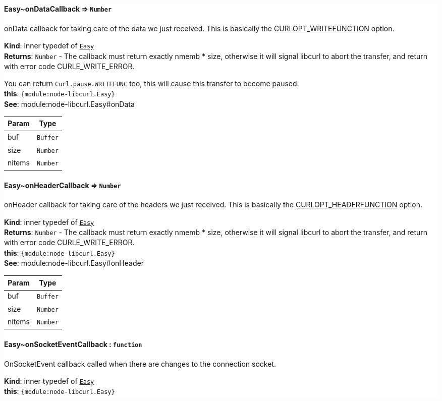 <a name="module_node-libcurl.Easy..onDataCallback"></a>

#### Easy~onDataCallback ⇒ <code>Number</code>
onData callback for taking care of the data we just received.
This is basically the
[CURLOPT_WRITEFUNCTION](http://curl.haxx.se/libcurl/c/CURLOPT_WRITEFUNCTION.html)
option.

**Kind**: inner typedef of <code>[Easy](#module_node-libcurl.Easy)</code>  
**Returns**: <code>Number</code> - The callback must return exactly nmemb * size, otherwise
it will signal libcurl to abort the transfer, and return with error code CURLE_WRITE_ERROR.

You can return <code>Curl.pause.WRITEFUNC</code> too, this will cause this transfer to become paused.  
**this**: <code>{module:node-libcurl.Easy}</code>  
**See**: module:node-libcurl.Easy#onData  

| Param | Type |
| --- | --- |
| buf | <code>Buffer</code> | 
| size | <code>Number</code> | 
| nitems | <code>Number</code> | 

<a name="module_node-libcurl.Easy..onHeaderCallback"></a>

#### Easy~onHeaderCallback ⇒ <code>Number</code>
onHeader callback for taking care of the headers we just received.
This is basically the
[CURLOPT_HEADERFUNCTION](http://curl.haxx.se/libcurl/c/CURLOPT_HEADERFUNCTION.html)
option.

**Kind**: inner typedef of <code>[Easy](#module_node-libcurl.Easy)</code>  
**Returns**: <code>Number</code> - The callback must return exactly nmemb * size, otherwise
it will signal libcurl to abort the transfer, and return with error code CURLE_WRITE_ERROR.  
**this**: <code>{module:node-libcurl.Easy}</code>  
**See**: module:node-libcurl.Easy#onHeader  

| Param | Type |
| --- | --- |
| buf | <code>Buffer</code> | 
| size | <code>Number</code> | 
| nitems | <code>Number</code> | 

<a name="module_node-libcurl.Easy..onSocketEventCallback"></a>

#### Easy~onSocketEventCallback : <code>function</code>
OnSocketEvent callback called when there are changes to the connection socket.

**Kind**: inner typedef of <code>[Easy](#module_node-libcurl.Easy)</code>  
**this**: <code>{module:node-libcurl.Easy}</code>  
